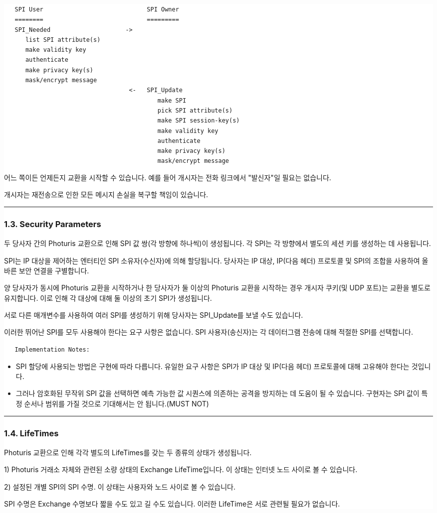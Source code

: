 ```text
   SPI User                             SPI Owner
   ========                             =========
   SPI_Needed                     ->
      list SPI attribute(s)
      make validity key
      authenticate
      make privacy key(s)
      mask/encrypt message
                                   <-   SPI_Update
                                           make SPI
                                           pick SPI attribute(s)
                                           make SPI session-key(s)
                                           make validity key
                                           authenticate
                                           make privacy key(s)
                                           mask/encrypt message
```

어느 쪽이든 언제든지 교환을 시작할 수 있습니다. 예를 들어 개시자는 전화 링크에서 "발신자"일 필요는 없습니다.

개시자는 재전송으로 인한 모든 메시지 손실을 복구할 책임이 있습니다.

---
### **1.3.  Security Parameters**

두 당사자 간의 Photuris 교환으로 인해 SPI 값 쌍\(각 방향에 하나씩\)이 생성됩니다. 각 SPI는 각 방향에서 별도의 세션 키를 생성하는 데 사용됩니다.

SPI는 IP 대상을 제어하는 ​​엔터티인 SPI 소유자\(수신자\)에 의해 할당됩니다. 당사자는 IP 대상, IP\(다음 헤더\) 프로토콜 및 SPI의 조합을 사용하여 올바른 보안 연결을 구별합니다.

양 당사자가 동시에 Photuris 교환을 시작하거나 한 당사자가 둘 이상의 Photuris 교환을 시작하는 경우 개시자 쿠키\(및 UDP 포트\)는 교환을 별도로 유지합니다. 이로 인해 각 대상에 대해 둘 이상의 초기 SPI가 생성됩니다.

서로 다른 매개변수를 사용하여 여러 SPI를 생성하기 위해 당사자는 SPI\_Update를 보낼 수도 있습니다.

이러한 뛰어난 SPI를 모두 사용해야 한다는 요구 사항은 없습니다. SPI 사용자\(송신자\)는 각 데이터그램 전송에 대해 적절한 SPI를 선택합니다.

```text
   Implementation Notes:
```

- SPI 할당에 사용되는 방법은 구현에 따라 다릅니다. 유일한 요구 사항은 SPI가 IP 대상 및 IP\(다음 헤더\) 프로토콜에 대해 고유해야 한다는 것입니다.

- 그러나 암호화된 무작위 SPI 값을 선택하면 예측 가능한 값 시퀀스에 의존하는 공격을 방지하는 데 도움이 될 수 있습니다. 구현자는 SPI 값이 특정 순서나 범위를 가질 것으로 기대해서는 안 됩니다.\(MUST NOT\)

---
### **1.4.  LifeTimes**

Photuris 교환으로 인해 각각 별도의 LifeTimes를 갖는 두 종류의 상태가 생성됩니다.

1\) Photuris 거래소 자체와 관련된 소량 상태의 Exchange LifeTime입니다. 이 상태는 인터넷 노드 사이로 볼 수 있습니다.

2\) 설정된 개별 SPI의 SPI 수명. 이 상태는 사용자와 노드 사이로 볼 수 있습니다.

SPI 수명은 Exchange 수명보다 짧을 수도 있고 길 수도 있습니다. 이러한 LifeTime은 서로 관련될 필요가 없습니다.
